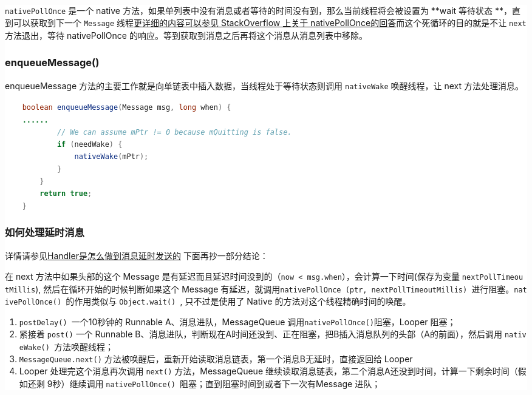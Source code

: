 `nativePollOnce` 是一个 native 方法，如果单列表中没有消息或者等待的时间没有到，那么当前线程将会被设置为 **wait 等待状态   **，直到可以获取到下一个 `Message`  线程[更详细的内容可以参见 StackOverflow 上关于 nativePollOnce的回答](https://stackoverflow.com/questions/38818642/android-what-is-message-queue-native-poll-once-in-android?answertab=votes#tab-top)而这个死循环的目的就是不让 `next`方法退出，等待 nativePollOnce 的响应。等到获取到消息之后再将这个消息从消息列表中移除。



### enqueueMessage()

enqueueMessage 方法的主要工作就是向单链表中插入数据，当线程处于等待状态则调用 `nativeWake` 唤醒线程，让 next 方法处理消息。

```JAVA
    boolean enqueueMessage(Message msg, long when) {
    ......
            // We can assume mPtr != 0 because mQuitting is false.
            if (needWake) {
                nativeWake(mPtr);
            }
        }
        return true;
    }
```



### 如何处理延时消息

详情请参见[Handler是怎么做到消息延时发送的](https://www.jianshu.com/p/1b475dc531b10) 下面再抄一部分结论：



在 next 方法中如果头部的这个 Message 是有延迟而且延迟时间没到的（`now < msg.when`），会计算一下时间(保存为变量 `nextPollTimeoutMillis`), 然后在循环开始的时候判断如果这个 Message 有延迟，就调用`nativePollOnce (ptr, nextPollTimeoutMillis) `进行阻塞。`nativePollOnce() `的作用类似与 `Object.wait() `, 只不过是使用了 Native 的方法对这个线程精确时间的唤醒。

1. `postDelay() `一个10秒钟的 Runnable A、消息进队，MessageQueue 调用` nativePollOnce() `阻塞，Looper 阻塞；
2. 紧接着 `post()` 一个 Runnable B、消息进队，判断现在A时间还没到、正在阻塞，把B插入消息队列的头部（A的前面），然后调用 `nativeWake() `方法唤醒线程；
3. `MessageQueue.next()` 方法被唤醒后，重新开始读取消息链表，第一个消息B无延时，直接返回给 Looper
4. Looper 处理完这个消息再次调用 `next()` 方法，MessageQueue 继续读取消息链表，第二个消息A还没到时间，计算一下剩余时间（假如还剩 9秒）继续调用 `nativePollOnce() `阻塞；直到阻塞时间到或者下一次有Message 进队；


